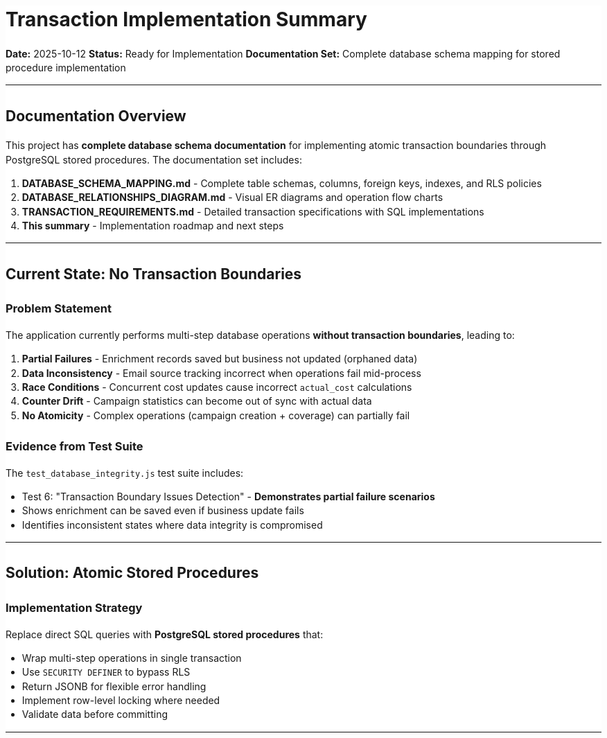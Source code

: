 # Transaction Implementation Summary

**Date:** 2025-10-12
**Status:** Ready for Implementation
**Documentation Set:** Complete database schema mapping for stored procedure implementation

---

## Documentation Overview

This project has **complete database schema documentation** for implementing atomic transaction boundaries through PostgreSQL stored procedures. The documentation set includes:

1. **DATABASE_SCHEMA_MAPPING.md** - Complete table schemas, columns, foreign keys, indexes, and RLS policies
2. **DATABASE_RELATIONSHIPS_DIAGRAM.md** - Visual ER diagrams and operation flow charts
3. **TRANSACTION_REQUIREMENTS.md** - Detailed transaction specifications with SQL implementations
4. **This summary** - Implementation roadmap and next steps

---

## Current State: No Transaction Boundaries

### Problem Statement

The application currently performs multi-step database operations **without transaction boundaries**, leading to:

1. **Partial Failures** - Enrichment records saved but business not updated (orphaned data)
2. **Data Inconsistency** - Email source tracking incorrect when operations fail mid-process
3. **Race Conditions** - Concurrent cost updates cause incorrect `actual_cost` calculations
4. **Counter Drift** - Campaign statistics can become out of sync with actual data
5. **No Atomicity** - Complex operations (campaign creation + coverage) can partially fail

### Evidence from Test Suite

The `test_database_integrity.js` test suite includes:
- Test 6: "Transaction Boundary Issues Detection" - **Demonstrates partial failure scenarios**
- Shows enrichment can be saved even if business update fails
- Identifies inconsistent states where data integrity is compromised

---

## Solution: Atomic Stored Procedures

### Implementation Strategy

Replace direct SQL queries with **PostgreSQL stored procedures** that:
- Wrap multi-step operations in single transaction
- Use `SECURITY DEFINER` to bypass RLS
- Return JSONB for flexible error handling
- Implement row-level locking where needed
- Validate data before committing

---